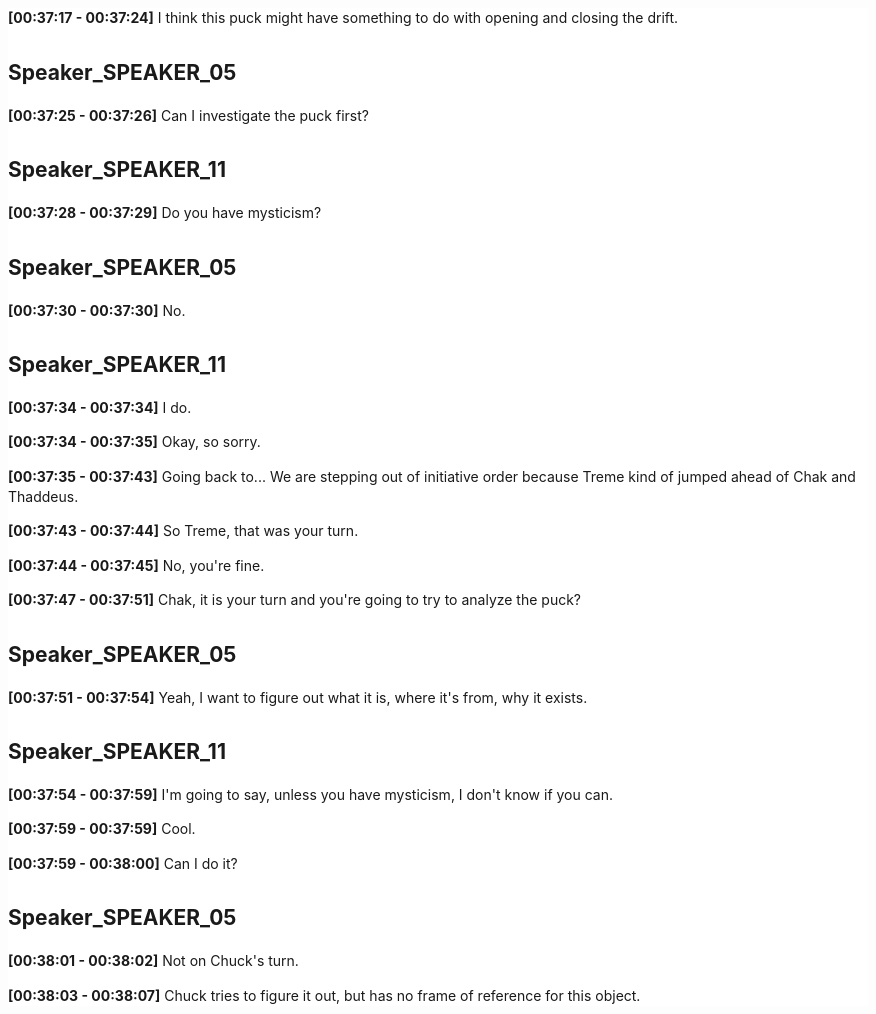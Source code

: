 **[00:37:17 - 00:37:24]** I think this puck might have something to do with opening and closing the drift.


## Speaker_SPEAKER_05

**[00:37:25 - 00:37:26]** Can I investigate the puck first?


## Speaker_SPEAKER_11

**[00:37:28 - 00:37:29]** Do you have mysticism?


## Speaker_SPEAKER_05

**[00:37:30 - 00:37:30]** No.


## Speaker_SPEAKER_11

**[00:37:34 - 00:37:34]** I do.

**[00:37:34 - 00:37:35]** Okay, so sorry.

**[00:37:35 - 00:37:43]** Going back to... We are stepping out of initiative order because Treme kind of jumped ahead of Chak and Thaddeus.

**[00:37:43 - 00:37:44]** So Treme, that was your turn.

**[00:37:44 - 00:37:45]** No, you're fine.

**[00:37:47 - 00:37:51]** Chak, it is your turn and you're going to try to analyze the puck?


## Speaker_SPEAKER_05

**[00:37:51 - 00:37:54]** Yeah, I want to figure out what it is, where it's from, why it exists.


## Speaker_SPEAKER_11

**[00:37:54 - 00:37:59]** I'm going to say, unless you have mysticism, I don't know if you can.

**[00:37:59 - 00:37:59]** Cool.

**[00:37:59 - 00:38:00]** Can I do it?


## Speaker_SPEAKER_05

**[00:38:01 - 00:38:02]** Not on Chuck's turn.

**[00:38:03 - 00:38:07]** Chuck tries to figure it out, but has no frame of reference for this object.

